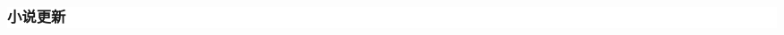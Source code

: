 <Route namespace="linovelib" :data='{"path":"/volume/:id","categories":["reading"],"example":"/linovelib/volume/8","parameters":{"id":"小说 ID，可在小说页 URL 中找到"},"radar":[{"source":["www.linovelib.com/novel/:id/catalog"]}],"name":"卷","maintainers":["rkscv"],"location":"volume.ts","heat":29,"topFeeds":[{"type":"feed","id":"126699050007148544","url":"rsshub://linovelib/volume/824","title":"魔法禁书目录 - 哔哩轻小说","description":"魔法禁书目录 - 哔哩轻小说 - Powered by RSSHub","siteUrl":"https://www.linovelib.com/novel/824/catalog","image":null,"errorMessage":null,"errorAt":null,"ownerUserId":null},{"type":"feed","id":"126700206220732416","url":"rsshub://linovelib/volume/2139","title":"Re:从零开始的异世界生活 - 哔哩轻小说","description":"Re:从零开始的异世界生活 - 哔哩轻小说 - Powered by RSSHub","siteUrl":"https://www.linovelib.com/novel/2139/catalog","image":null,"errorMessage":null,"errorAt":null,"ownerUserId":null}]}' :test='{"code":1,"message":"AssertionError: expected 503 to be 200 // Object.is equality\n    at /home/runner/work/RSSHub/RSSHub/lib/routes.test.ts:79:41\n    at processTicksAndRejections (node:internal/process/task_queues:105:5)\n    at file:///home/runner/work/RSSHub/RSSHub/node_modules/.pnpm/@vitest+runner@2.1.9/node_modules/@vitest/runner/dist/index.js:533:5\n    at runTest (file:///home/runner/work/RSSHub/RSSHub/node_modules/.pnpm/@vitest+runner@2.1.9/node_modules/@vitest/runner/dist/index.js:1056:11)\n    at async Promise.all (index 1403)\n    at runSuite (file:///home/runner/work/RSSHub/RSSHub/node_modules/.pnpm/@vitest+runner@2.1.9/node_modules/@vitest/runner/dist/index.js:1191:13)\n    at runSuite (file:///home/runner/work/RSSHub/RSSHub/node_modules/.pnpm/@vitest+runner@2.1.9/node_modules/@vitest/runner/dist/index.js:1205:15)\n    at runFiles (file:///home/runner/work/RSSHub/RSSHub/node_modules/.pnpm/@vitest+runner@2.1.9/node_modules/@vitest/runner/dist/index.js:1262:5)\n    at startTests (file:///home/runner/work/RSSHub/RSSHub/node_modules/.pnpm/@vitest+runner@2.1.9/node_modules/@vitest/runner/dist/index.js:1271:3)\n    at file:///home/runner/work/RSSHub/RSSHub/node_modules/.pnpm/vitest@2.1.9_@types+node@24.2.0_jsdom@26.1.0_bufferutil@4.0.9_utf-8-validate@5.0.10__msw@2.4.3_typescript@5.9.2_/node_modules/vitest/dist/chunks/runBaseTests.3qpJUEJM.js:126:11\n    at withEnv (file:///home/runner/work/RSSHub/RSSHub/node_modules/.pnpm/vitest@2.1.9_@types+node@24.2.0_jsdom@26.1.0_bufferutil@4.0.9_utf-8-validate@5.0.10__msw@2.4.3_typescript@5.9.2_/node_modules/vitest/dist/chunks/runBaseTests.3qpJUEJM.js:90:5)\n    at run (file:///home/runner/work/RSSHub/RSSHub/node_modules/.pnpm/vitest@2.1.9_@types+node@24.2.0_jsdom@26.1.0_bufferutil@4.0.9_utf-8-validate@5.0.10__msw@2.4.3_typescript@5.9.2_/node_modules/vitest/dist/chunks/runBaseTests.3qpJUEJM.js:112:3)\n    at runBaseTests (file:///home/runner/work/RSSHub/RSSHub/node_modules/.pnpm/vitest@2.1.9_@types+node@24.2.0_jsdom@26.1.0_bufferutil@4.0.9_utf-8-validate@5.0.10__msw@2.4.3_typescript@5.9.2_/node_modules/vitest/dist/chunks/base.BZZh4cSm.js:29:3)\n    at ForksBaseWorker.executeTests (file:///home/runner/work/RSSHub/RSSHub/node_modules/.pnpm/vitest@2.1.9_@types+node@24.2.0_jsdom@26.1.0_bufferutil@4.0.9_utf-8-validate@5.0.10__msw@2.4.3_typescript@5.9.2_/node_modules/vitest/dist/workers/forks.js:27:7)\n    at execute (file:///home/runner/work/RSSHub/RSSHub/node_modules/.pnpm/vitest@2.1.9_@types+node@24.2.0_jsdom@26.1.0_bufferutil@4.0.9_utf-8-validate@5.0.10__msw@2.4.3_typescript@5.9.2_/node_modules/vitest/dist/worker.js:127:5)\n    at onMessage (file:///home/runner/work/RSSHub/RSSHub/node_modules/.pnpm/tinypool@1.1.1/node_modules/tinypool/dist/entry/process.js:39:18)"}' />

### 小说更新 <Site url="linovelib.com" size="sm" />
